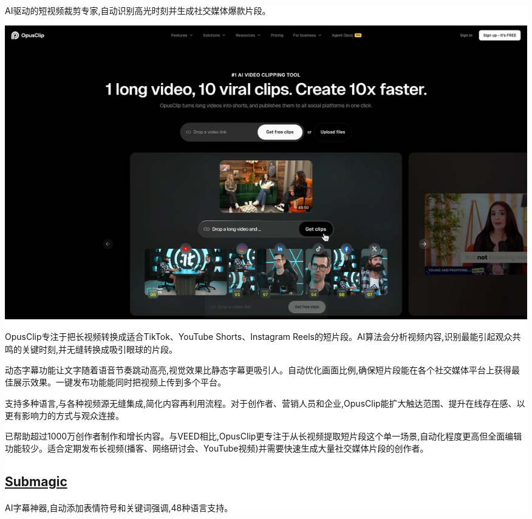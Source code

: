 AI驱动的短视频裁剪专家,自动识别高光时刻并生成社交媒体爆款片段。

![OpusClip Screenshot](image/opus.webp)


OpusClip专注于把长视频转换成适合TikTok、YouTube Shorts、Instagram Reels的短片段。AI算法会分析视频内容,识别最能引起观众共鸣的关键时刻,并无缝转换成吸引眼球的片段。

动态字幕功能让文字随着语音节奏跳动高亮,视觉效果比静态字幕更吸引人。自动优化画面比例,确保短片段能在各个社交媒体平台上获得最佳展示效果。一键发布功能能同时把视频上传到多个平台。

支持多种语言,与各种视频源无缝集成,简化内容再利用流程。对于创作者、营销人员和企业,OpusClip能扩大触达范围、提升在线存在感、以更有影响力的方式与观众连接。

已帮助超过1000万创作者制作和增长内容。与VEED相比,OpusClip更专注于从长视频提取短片段这个单一场景,自动化程度更高但全面编辑功能较少。适合定期发布长视频(播客、网络研讨会、YouTube视频)并需要快速生成大量社交媒体片段的创作者。

## **[Submagic](https://submagic.co)**

AI字幕神器,自动添加表情符号和关键词强调,48种语言支持。
